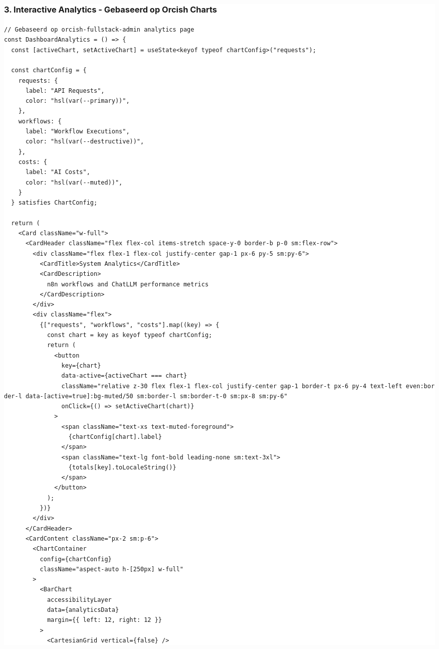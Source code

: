 ### 3. Interactive Analytics - Gebaseerd op Orcish Charts
```tsx
// Gebaseerd op orcish-fullstack-admin analytics page
const DashboardAnalytics = () => {
  const [activeChart, setActiveChart] = useState<keyof typeof chartConfig>("requests");
  
  const chartConfig = {
    requests: {
      label: "API Requests",
      color: "hsl(var(--primary))",
    },
    workflows: {
      label: "Workflow Executions", 
      color: "hsl(var(--destructive))",
    },
    costs: {
      label: "AI Costs",
      color: "hsl(var(--muted))",
    }
  } satisfies ChartConfig;

  return (
    <Card className="w-full">
      <CardHeader className="flex flex-col items-stretch space-y-0 border-b p-0 sm:flex-row">
        <div className="flex flex-1 flex-col justify-center gap-1 px-6 py-5 sm:py-6">
          <CardTitle>System Analytics</CardTitle>
          <CardDescription>
            n8n workflows and ChatLLM performance metrics
          </CardDescription>
        </div>
        <div className="flex">
          {["requests", "workflows", "costs"].map((key) => {
            const chart = key as keyof typeof chartConfig;
            return (
              <button
                key={chart}
                data-active={activeChart === chart}
                className="relative z-30 flex flex-1 flex-col justify-center gap-1 border-t px-6 py-4 text-left even:border-l data-[active=true]:bg-muted/50 sm:border-l sm:border-t-0 sm:px-8 sm:py-6"
                onClick={() => setActiveChart(chart)}
              >
                <span className="text-xs text-muted-foreground">
                  {chartConfig[chart].label}
                </span>
                <span className="text-lg font-bold leading-none sm:text-3xl">
                  {totals[key].toLocaleString()}
                </span>
              </button>
            );
          })}
        </div>
      </CardHeader>
      <CardContent className="px-2 sm:p-6">
        <ChartContainer
          config={chartConfig}
          className="aspect-auto h-[250px] w-full"
        >
          <BarChart
            accessibilityLayer
            data={analyticsData}
            margin={{ left: 12, right: 12 }}
          >
            <CartesianGrid vertical={false} />
```